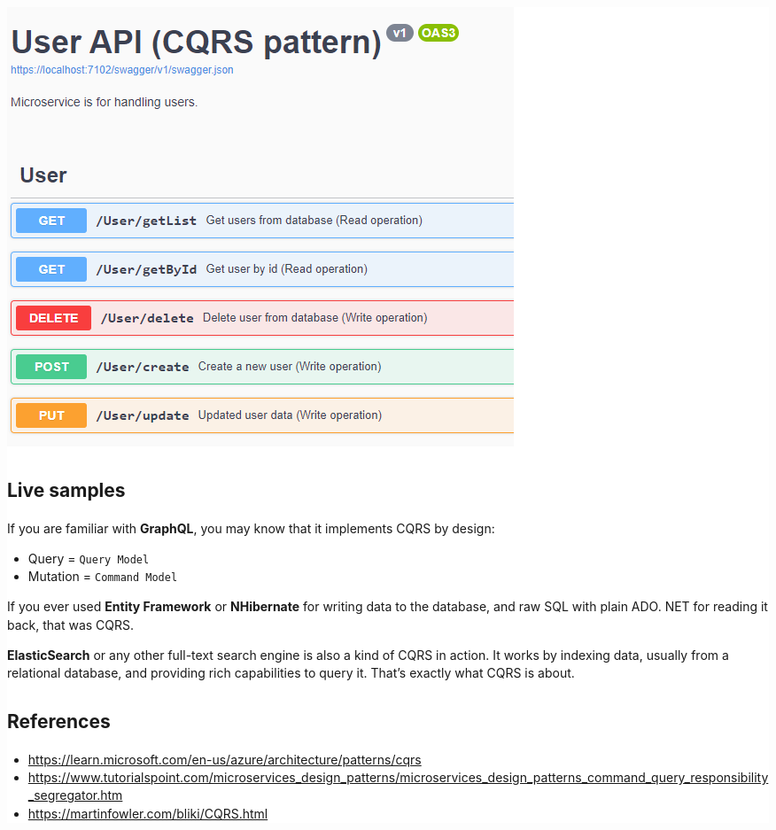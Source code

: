 ![](content/web-api-view.png)

## Live samples

If you are familiar with __GraphQL__, you may know that it implements CQRS by design:
- Query = `Query Model`
- Mutation = `Command Model`

If you ever used __Entity Framework__ or __NHibernate__ for writing data to the database, and raw SQL with plain ADO. NET for reading it back, that was CQRS.

__ElasticSearch__ or any other full-text search engine is also a kind of CQRS in action. It works by indexing data, usually from a relational database, and providing rich capabilities to query it. That’s exactly what CQRS is about.

## References
- https://learn.microsoft.com/en-us/azure/architecture/patterns/cqrs
- https://www.tutorialspoint.com/microservices_design_patterns/microservices_design_patterns_command_query_responsibility_segregator.htm
- https://martinfowler.com/bliki/CQRS.html